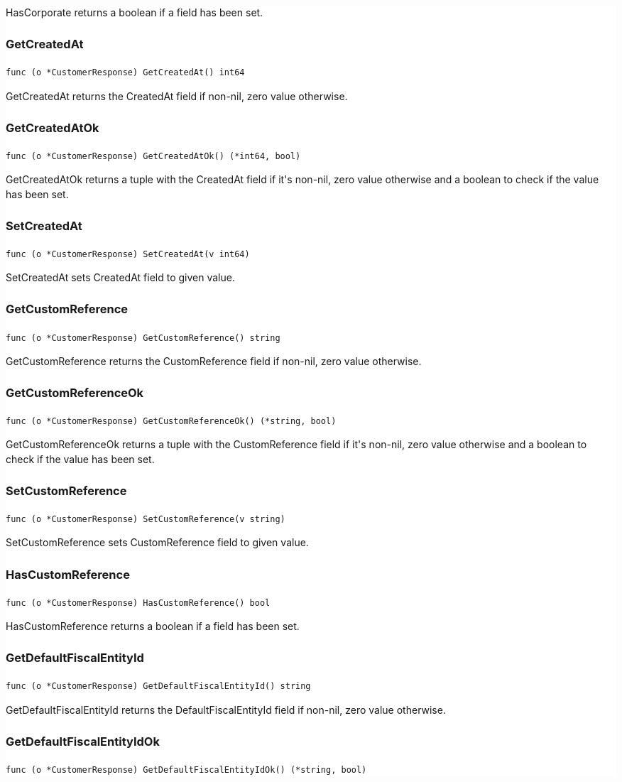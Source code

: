 HasCorporate returns a boolean if a field has been set.

### GetCreatedAt

`func (o *CustomerResponse) GetCreatedAt() int64`

GetCreatedAt returns the CreatedAt field if non-nil, zero value otherwise.

### GetCreatedAtOk

`func (o *CustomerResponse) GetCreatedAtOk() (*int64, bool)`

GetCreatedAtOk returns a tuple with the CreatedAt field if it's non-nil, zero value otherwise
and a boolean to check if the value has been set.

### SetCreatedAt

`func (o *CustomerResponse) SetCreatedAt(v int64)`

SetCreatedAt sets CreatedAt field to given value.


### GetCustomReference

`func (o *CustomerResponse) GetCustomReference() string`

GetCustomReference returns the CustomReference field if non-nil, zero value otherwise.

### GetCustomReferenceOk

`func (o *CustomerResponse) GetCustomReferenceOk() (*string, bool)`

GetCustomReferenceOk returns a tuple with the CustomReference field if it's non-nil, zero value otherwise
and a boolean to check if the value has been set.

### SetCustomReference

`func (o *CustomerResponse) SetCustomReference(v string)`

SetCustomReference sets CustomReference field to given value.

### HasCustomReference

`func (o *CustomerResponse) HasCustomReference() bool`

HasCustomReference returns a boolean if a field has been set.

### GetDefaultFiscalEntityId

`func (o *CustomerResponse) GetDefaultFiscalEntityId() string`

GetDefaultFiscalEntityId returns the DefaultFiscalEntityId field if non-nil, zero value otherwise.

### GetDefaultFiscalEntityIdOk

`func (o *CustomerResponse) GetDefaultFiscalEntityIdOk() (*string, bool)`
